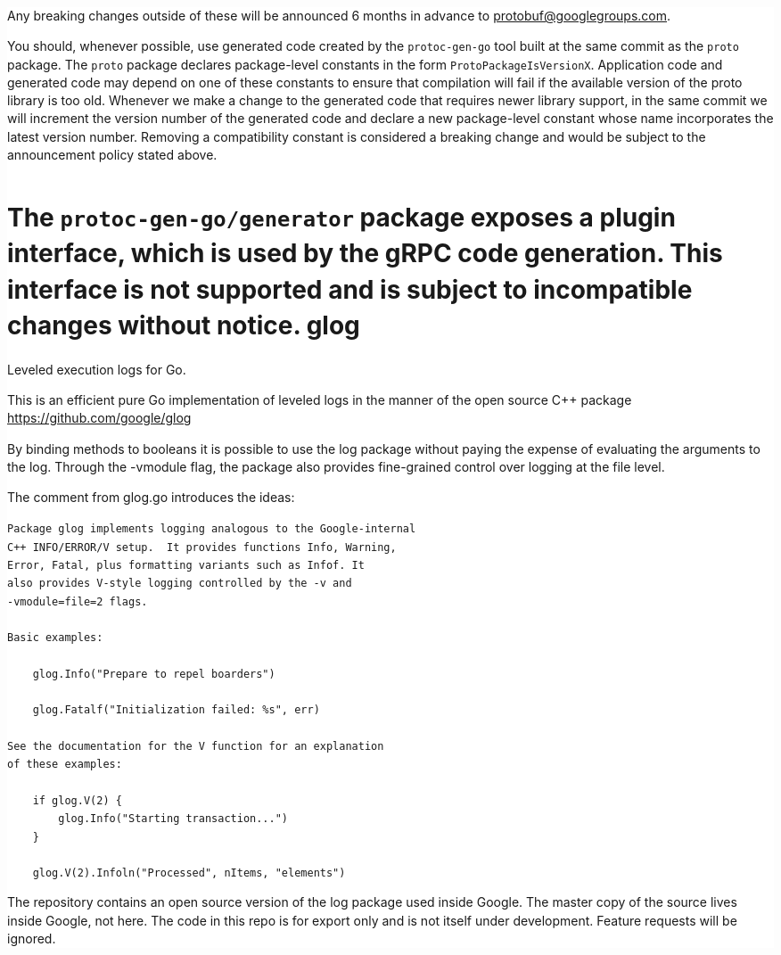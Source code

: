 Any breaking changes outside of these will be announced 6 months in advance to
protobuf@googlegroups.com.

You should, whenever possible, use generated code created by the `protoc-gen-go`
tool built at the same commit as the `proto` package.  The `proto` package
declares package-level constants in the form `ProtoPackageIsVersionX`.
Application code and generated code may depend on one of these constants to
ensure that compilation will fail if the available version of the proto library
is too old.  Whenever we make a change to the generated code that requires newer
library support, in the same commit we will increment the version number of the
generated code and declare a new package-level constant whose name incorporates
the latest version number.  Removing a compatibility constant is considered a
breaking change and would be subject to the announcement policy stated above.

The `protoc-gen-go/generator` package exposes a plugin interface,
which is used by the gRPC code generation. This interface is not
supported and is subject to incompatible changes without notice.
glog
====

Leveled execution logs for Go.

This is an efficient pure Go implementation of leveled logs in the
manner of the open source C++ package
	https://github.com/google/glog

By binding methods to booleans it is possible to use the log package
without paying the expense of evaluating the arguments to the log.
Through the -vmodule flag, the package also provides fine-grained
control over logging at the file level.

The comment from glog.go introduces the ideas:

	Package glog implements logging analogous to the Google-internal
	C++ INFO/ERROR/V setup.  It provides functions Info, Warning,
	Error, Fatal, plus formatting variants such as Infof. It
	also provides V-style logging controlled by the -v and
	-vmodule=file=2 flags.
	
	Basic examples:
	
		glog.Info("Prepare to repel boarders")
	
		glog.Fatalf("Initialization failed: %s", err)
	
	See the documentation for the V function for an explanation
	of these examples:
	
		if glog.V(2) {
			glog.Info("Starting transaction...")
		}
	
		glog.V(2).Infoln("Processed", nItems, "elements")


The repository contains an open source version of the log package
used inside Google. The master copy of the source lives inside
Google, not here. The code in this repo is for export only and is not itself
under development. Feature requests will be ignored.
